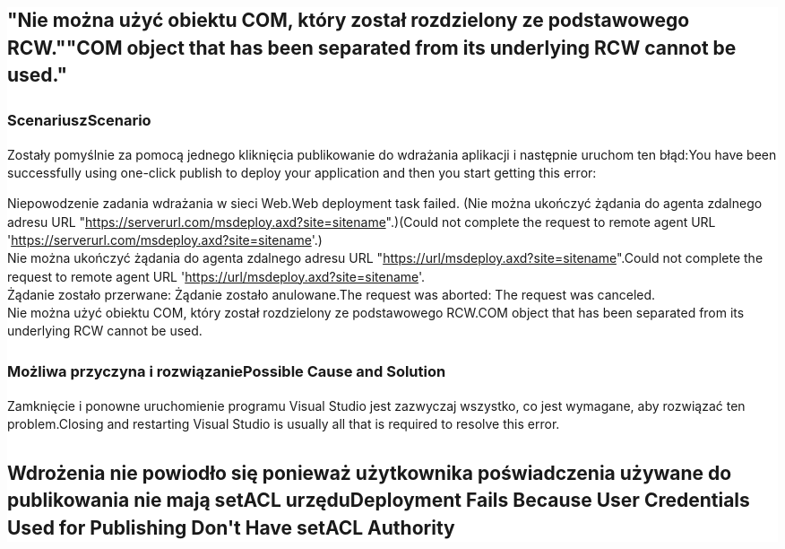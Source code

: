 ## <a name="com-object-that-has-been-separated-from-its-underlying-rcw-cannot-be-used"></a><span data-ttu-id="bec9b-301">"Nie można użyć obiektu COM, który został rozdzielony ze podstawowego RCW."</span><span class="sxs-lookup"><span data-stu-id="bec9b-301">"COM object that has been separated from its underlying RCW cannot be used."</span></span>

### <a name="scenario"></a><span data-ttu-id="bec9b-302">Scenariusz</span><span class="sxs-lookup"><span data-stu-id="bec9b-302">Scenario</span></span>

<span data-ttu-id="bec9b-303">Zostały pomyślnie za pomocą jednego kliknięcia publikowanie do wdrażania aplikacji i następnie uruchom ten błąd:</span><span class="sxs-lookup"><span data-stu-id="bec9b-303">You have been successfully using one-click publish to deploy your application and then you start getting this error:</span></span>

<span data-ttu-id="bec9b-304">Niepowodzenie zadania wdrażania w sieci Web.</span><span class="sxs-lookup"><span data-stu-id="bec9b-304">Web deployment task failed.</span></span> <span data-ttu-id="bec9b-305">(Nie można ukończyć żądania do agenta zdalnego adresu URL "<https://serverurl.com/msdeploy.axd?site=sitename>".)</span><span class="sxs-lookup"><span data-stu-id="bec9b-305">(Could not complete the request to remote agent URL '<https://serverurl.com/msdeploy.axd?site=sitename>'.)</span></span>  
 <span data-ttu-id="bec9b-306">Nie można ukończyć żądania do agenta zdalnego adresu URL "<https://url/msdeploy.axd?site=sitename>".</span><span class="sxs-lookup"><span data-stu-id="bec9b-306">Could not complete the request to remote agent URL '<https://url/msdeploy.axd?site=sitename>'.</span></span>  
<span data-ttu-id="bec9b-307">Żądanie zostało przerwane: Żądanie zostało anulowane.</span><span class="sxs-lookup"><span data-stu-id="bec9b-307">The request was aborted: The request was canceled.</span></span>  
<span data-ttu-id="bec9b-308">Nie można użyć obiektu COM, który został rozdzielony ze podstawowego RCW.</span><span class="sxs-lookup"><span data-stu-id="bec9b-308">COM object that has been separated from its underlying RCW cannot be used.</span></span>

### <a name="possible-cause-and-solution"></a><span data-ttu-id="bec9b-309">Możliwa przyczyna i rozwiązanie</span><span class="sxs-lookup"><span data-stu-id="bec9b-309">Possible Cause and Solution</span></span>

<span data-ttu-id="bec9b-310">Zamknięcie i ponowne uruchomienie programu Visual Studio jest zazwyczaj wszystko, co jest wymagane, aby rozwiązać ten problem.</span><span class="sxs-lookup"><span data-stu-id="bec9b-310">Closing and restarting Visual Studio is usually all that is required to resolve this error.</span></span>

## <a name="deployment-fails-because-user-credentials-used-for-publishing-dont-have-setacl-authority"></a><span data-ttu-id="bec9b-311">Wdrożenia nie powiodło się ponieważ użytkownika poświadczenia używane do publikowania nie mają setACL urzędu</span><span class="sxs-lookup"><span data-stu-id="bec9b-311">Deployment Fails Because User Credentials Used for Publishing Don't Have setACL Authority</span></span>
